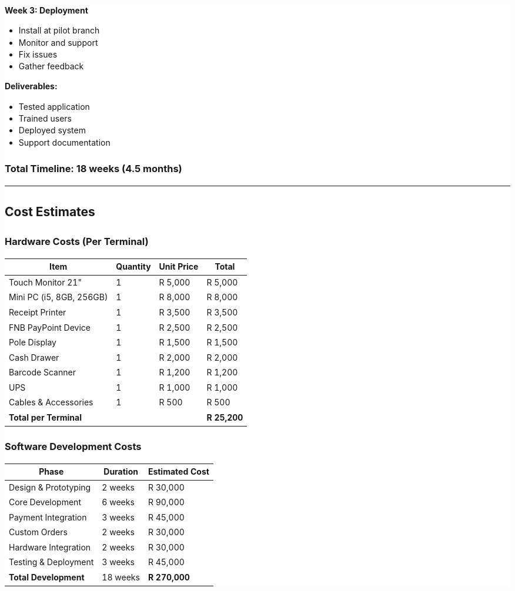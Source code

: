 **Week 3: Deployment**
- Install at pilot branch
- Monitor and support
- Fix issues
- Gather feedback

**Deliverables:**
- Tested application
- Trained users
- Deployed system
- Support documentation

### Total Timeline: 18 weeks (4.5 months)

---

## Cost Estimates

### Hardware Costs (Per Terminal)

| Item | Quantity | Unit Price | Total |
|------|----------|------------|-------|
| Touch Monitor 21" | 1 | R 5,000 | R 5,000 |
| Mini PC (i5, 8GB, 256GB) | 1 | R 8,000 | R 8,000 |
| Receipt Printer | 1 | R 3,500 | R 3,500 |
| FNB PayPoint Device | 1 | R 2,500 | R 2,500 |
| Pole Display | 1 | R 1,500 | R 1,500 |
| Cash Drawer | 1 | R 2,000 | R 2,000 |
| Barcode Scanner | 1 | R 1,200 | R 1,200 |
| UPS | 1 | R 1,000 | R 1,000 |
| Cables & Accessories | 1 | R 500 | R 500 |
| **Total per Terminal** | | | **R 25,200** |

### Software Development Costs

| Phase | Duration | Estimated Cost |
|-------|----------|----------------|
| Design & Prototyping | 2 weeks | R 30,000 |
| Core Development | 6 weeks | R 90,000 |
| Payment Integration | 3 weeks | R 45,000 |
| Custom Orders | 2 weeks | R 30,000 |
| Hardware Integration | 2 weeks | R 30,000 |
| Testing & Deployment | 3 weeks | R 45,000 |
| **Total Development** | 18 weeks | **R 270,000** |
